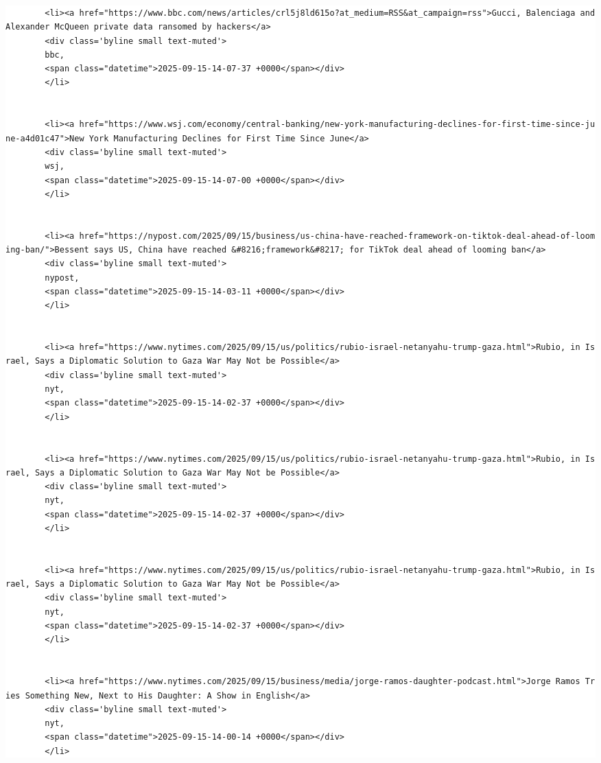 
            <li><a href="https://www.bbc.com/news/articles/crl5j8ld615o?at_medium=RSS&at_campaign=rss">Gucci, Balenciaga and Alexander McQueen private data ransomed by hackers</a>
            <div class='byline small text-muted'>
            bbc, 
            <span class="datetime">2025-09-15-14-07-37 +0000</span></div>
            </li>
        

            <li><a href="https://www.wsj.com/economy/central-banking/new-york-manufacturing-declines-for-first-time-since-june-a4d01c47">New York Manufacturing Declines for First Time Since June</a>
            <div class='byline small text-muted'>
            wsj, 
            <span class="datetime">2025-09-15-14-07-00 +0000</span></div>
            </li>
        

            <li><a href="https://nypost.com/2025/09/15/business/us-china-have-reached-framework-on-tiktok-deal-ahead-of-looming-ban/">Bessent says US, China have reached &#8216;framework&#8217; for TikTok deal ahead of looming ban</a>
            <div class='byline small text-muted'>
            nypost, 
            <span class="datetime">2025-09-15-14-03-11 +0000</span></div>
            </li>
        

            <li><a href="https://www.nytimes.com/2025/09/15/us/politics/rubio-israel-netanyahu-trump-gaza.html">Rubio, in Israel, Says a Diplomatic Solution to Gaza War May Not be Possible</a>
            <div class='byline small text-muted'>
            nyt, 
            <span class="datetime">2025-09-15-14-02-37 +0000</span></div>
            </li>
        

            <li><a href="https://www.nytimes.com/2025/09/15/us/politics/rubio-israel-netanyahu-trump-gaza.html">Rubio, in Israel, Says a Diplomatic Solution to Gaza War May Not be Possible</a>
            <div class='byline small text-muted'>
            nyt, 
            <span class="datetime">2025-09-15-14-02-37 +0000</span></div>
            </li>
        

            <li><a href="https://www.nytimes.com/2025/09/15/us/politics/rubio-israel-netanyahu-trump-gaza.html">Rubio, in Israel, Says a Diplomatic Solution to Gaza War May Not be Possible</a>
            <div class='byline small text-muted'>
            nyt, 
            <span class="datetime">2025-09-15-14-02-37 +0000</span></div>
            </li>
        

            <li><a href="https://www.nytimes.com/2025/09/15/business/media/jorge-ramos-daughter-podcast.html">Jorge Ramos Tries Something New, Next to His Daughter: A Show in English</a>
            <div class='byline small text-muted'>
            nyt, 
            <span class="datetime">2025-09-15-14-00-14 +0000</span></div>
            </li>
        